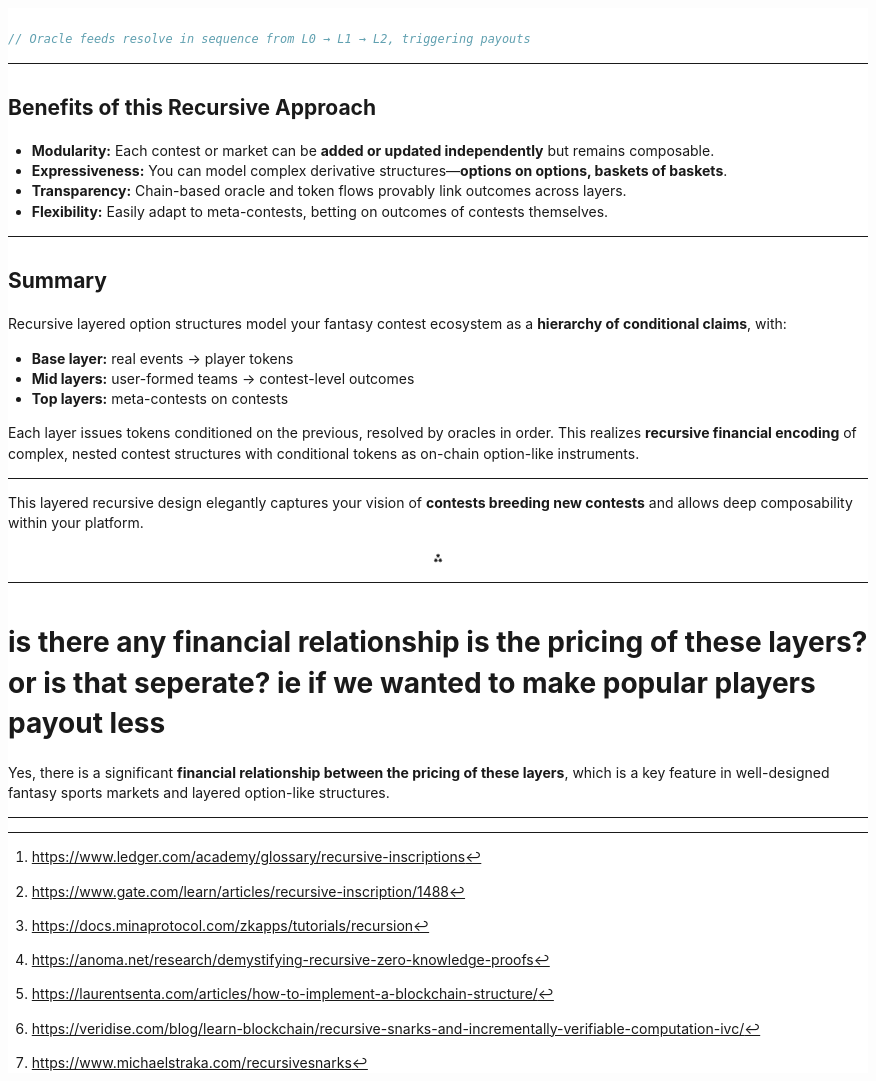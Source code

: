 ```js

// Oracle feeds resolve in sequence from L0 → L1 → L2, triggering payouts
```


***

## Benefits of this Recursive Approach

- **Modularity:** Each contest or market can be **added or updated independently** but remains composable.
- **Expressiveness:** You can model complex derivative structures—**options on options, baskets of baskets**.
- **Transparency:** Chain-based oracle and token flows provably link outcomes across layers.
- **Flexibility:** Easily adapt to meta-contests, betting on outcomes of contests themselves.

***

## Summary

Recursive layered option structures model your fantasy contest ecosystem as a **hierarchy of conditional claims**, with:

- **Base layer:** real events → player tokens
- **Mid layers:** user-formed teams → contest-level outcomes
- **Top layers:** meta-contests on contests

Each layer issues tokens conditioned on the previous, resolved by oracles in order. This realizes **recursive financial encoding** of complex, nested contest structures with conditional tokens as on-chain option-like instruments.

***

This layered recursive design elegantly captures your vision of **contests breeding new contests** and allows deep composability within your platform.
<span style="display:none">[^15_1][^15_2][^15_3][^15_4][^15_5][^15_6][^15_7]</span>

<div align="center">⁂</div>

[^15_1]: https://www.ledger.com/academy/glossary/recursive-inscriptions

[^15_2]: https://www.gate.com/learn/articles/recursive-inscription/1488

[^15_3]: https://docs.minaprotocol.com/zkapps/tutorials/recursion

[^15_4]: https://anoma.net/research/demystifying-recursive-zero-knowledge-proofs

[^15_5]: https://laurentsenta.com/articles/how-to-implement-a-blockchain-structure/

[^15_6]: https://veridise.com/blog/learn-blockchain/recursive-snarks-and-incrementally-verifiable-computation-ivc/

[^15_7]: https://www.michaelstraka.com/recursivesnarks


---

# is there any financial relationship is the pricing of these layers? or is that seperate? ie if we wanted to make popular players payout less

Yes, there is a significant **financial relationship between the pricing of these layers**, which is a key feature in well-designed fantasy sports markets and layered option-like structures.

***


[^1_1]: https://substack.com/home/post/p-1565783
[^1_2]: https://token.kitchen/blog/exploring-dao2dao-collaboration-mechanisms
[^1_3]: https://docs.ruckusmarket.com/guide/advance/conditional-token.html
[^1_4]: https://www.onesafe.io/blog/mastering-gnosis-safe-wallets
[^1_5]: https://finance.yahoo.com/news/gnosis-133253886.html
[^1_6]: https://github.com/gnosis/conditional-tokens-market-makers
[^1_7]: https://conditional-tokens.readthedocs.io/en/latest/
[^1_8]: https://github.com/gnosis/conditional-tokens-contracts
[^1_9]: https://www.reddit.com/r/ethereum/comments/189s69u/does_using_gnosis_safe_multisig_wallet_to_store/
[^1_10]: https://conditional-tokens.readthedocs.io/_/downloads/en/latest/pdf/
[^1_11]: https://www.gnosis.io/blog/announcing-gnosis-protocol
[^1_12]: https://www.openzeppelin.com/news/backdooring-gnosis-safe-multisig-wallets
[^1_13]: https://app.readthedocs.org/projects/gnosis-conditional-tokens/
[^1_14]: https://www.gate.com/learn/articles/what-is-gnosis/349
[^1_15]: https://conditional-tokens.readthedocs.io/en/latest/developer-guide.html
[^1_16]: https://docs.just.win/docs/overview/conditional_token/
[^1_17]: https://swapspace.co/exchange/gno
[^1_18]: https://x.com/rodrigo_xyz?lang=en
[^1_19]: https://help.gnosispay.com/hc/en-us/articles/39671419356436-What-is-a-SAFE-Wallet-and-How-Does-Gnosis-Pay-Use-It
[^1_20]: https://protofire.io/projects/gnosis-explorer
[^2_1]: https://rocknblock.io/blog/crypto-prediction-market-development-like-polymarket
[^2_2]: https://substack.com/home/post/p-1565783
[^2_3]: https://conditional-tokens.readthedocs.io/en/latest/developer-guide.html
[^2_4]: https://finance.yahoo.com/news/gnosis-133253886.html
[^2_5]: https://www.cmcc.vc/insights/the-growing-gnosis-ecosystem
[^2_6]: https://hackmd.io/@Zeitgeist-PM/H1vyrSvE1e
[^2_7]: https://conditional-tokens.readthedocs.io/_/downloads/en/latest/pdf/
[^2_8]: https://www.gnosis.io/gip
[^2_9]: https://old.chainsecurity.com/wp-content/uploads/2024/04/ChainSecurity_Polymarket_Conditional_Tokens_audit.pdf
[^2_10]: https://www.nber.org/system/files/working_papers/w27222/w27222.pdf
[^2_11]: https://www.bis.org/publ/work1201.pdf
[^2_12]: https://docs.ruckusmarket.com/guide/advance/conditional-token
[^2_13]: https://rdi.berkeley.edu/berkeley-defi/assets/material/Lecture 9 Slides.pdf
[^2_14]: https://archive.devcon.org/devcon-5/conditional-tokens-road-to-futarchy/?tab=YouTube
[^2_15]: https://github.com/gnosis/conditional-tokens-market-makers
[^2_16]: https://yeli-macrofinance.com/token_finance.pdf
[^2_17]: https://arxiv.org/html/2508.03474v1
[^2_18]: https://rocknblock.io/blog/how-polymarket-works-the-tech-behind-prediction-markets
[^2_19]: https://www.esma.europa.eu/system/files/webform/207159/102008/ESMA_MIC3_COINBASE_RESPONSEFORM_0.docx
[^2_20]: https://research.animocabrands.com/post/cm34k8cug43d007mi0zpie48a
[^3_1]: https://www.equiruswealth.com/glossary/option-premium
[^3_2]: https://thetradinganalyst.com/options-premium/
[^3_3]: https://conditional-tokens.readthedocs.io/en/latest/developer-guide.html
[^3_4]: https://rocknblock.io/blog/crypto-prediction-market-development-like-polymarket
[^3_5]: https://sites.socsci.uci.edu/~duffy/papers/ContestsWEntryFees.pdf
[^3_6]: https://www.reddit.com/r/photography/comments/1ly3ea7/model_agency_charge_fee_for_photo_contest/
[^3_7]: https://fundsforwriters.com/why-pay-contest-entry-fees/
[^3_8]: https://www.ally.com/stories/invest/how-option-pricing-is-determined/
[^3_9]: https://www.acquisition.gov/far/part-6
[^3_10]: https://www.gnosis.io/blog/announcing-gnosis-protocol
[^3_11]: https://www.parkertaxpublishing.com/public/sports-fantasy-fees.html
[^3_12]: https://www.federalregister.gov/documents/2024/11/15/2024-25534/negative-option-rule
[^3_13]: https://www.gate.com/learn/articles/what-is-gnosis/349
[^3_14]: https://www.boardmanclark.com/publications/ip-insights/do-fee-based-daily-fantasy-sports-pay-off
[^3_15]: https://www.acq.osd.mil/dpap/policy/policyvault/USA001270-16-DPAP.pdf
[^3_16]: https://www.forbes.com/sites/darrenheitner/2015/09/16/the-hyper-growth-of-daily-fantasy-sports-is-going-to-change-our-culture-and-our-laws/
[^3_17]: https://www.reddit.com/r/options/comments/gppnit/net_premium_collateral/
[^3_18]: https://forums.kitmaker.net/t/how-do-model-contests-work/24148
[^3_19]: https://conditional-tokens.readthedocs.io/_/downloads/en/latest/pdf/
[^3_20]: https://www.dodd-frank.com/2015/06/sec-says-fantasy-stock-trading-violates-security-laws-charges-others-for-selling-illegal-security-based-swaps/
[^3_21]: https://www.sciencedirect.com/science/article/pii/S0304405X25001618?dgcid=rss_sd_all
[^4_1]: https://conditional-tokens.readthedocs.io/en/latest/developer-guide.html
[^4_2]: https://www.jpmorgan.com/kinexys/documents/designing-payment-tokens-for-safety-integrity-interoperability-usability.pdf
[^4_3]: https://arxiv.org/html/2412.01818v2
[^4_4]: https://public.dhe.ibm.com/software/commerce/doc/sb2bi/stds56/Stds56_MapEditor.pdf
[^4_5]: https://assemblyai.com/blog/decoding-strategies-how-llms-choose-the-next-word
[^4_6]: https://www.youtube.com/watch?v=a5F_SydkwlE
[^4_7]: https://www.bis.org/publ/arpdf/ar2021e3.htm
[^4_8]: https://www.eac.gov/sites/default/files/TestingCertification/Voluntary_Voting_System_Guidelines_Version_2_0.pdf
[^5_1]: https://conditional-tokens.readthedocs.io/en/latest/developer-guide.html
[^5_2]: https://substack.com/home/post/p-1565783
[^5_3]: https://old.chainsecurity.com/wp-content/uploads/2024/04/ChainSecurity_Polymarket_Conditional_Tokens_audit.pdf
[^5_4]: https://conditional-tokens.readthedocs.io/_/downloads/en/latest/pdf/
[^5_5]: https://econ.ntu.edu.tw/wp-content/uploads/2023/12/HKBU_1100610.pdf
[^5_6]: https://www.gnosis.io/blog/announcing-gnosis-protocol
[^5_7]: https://open.substack.com/pub/crypticjay/p/a-technical-guide-to-prediction-markets?r=ai7bg
[^5_8]: https://arxiv.org/pdf/1601.04203.pdf
[^5_9]: https://rocknblock.io/blog/crypto-prediction-market-development-like-polymarket
[^5_10]: https://blog.oqtacore.com/prediction-markets/
[^5_11]: https://archive.devcon.org/devcon-5/conditional-tokens-road-to-futarchy/?tab=YouTube
[^5_12]: https://www.reddit.com/r/FFCommish/comments/18t1mnv/what_is_your_payout_structure/
[^5_13]: https://m.theblockbeats.info/en/news/55755
[^5_14]: https://paragraph.com/@mechanism.institute/prediction-markets
[^5_15]: https://github.com/Polymarket/conditional-token-examples
[^5_16]: https://www.facebook.com/NwokeMiracle1010/posts/-another-smooth-payout-on-fantasyfilets-break-down-how-the-contests-workif-the-w/1321483219369142/
[^5_17]: https://timroughgarden.github.io/fob21/reports/ZLRL.pdf
[^5_18]: https://www.okx.com/en-ae/learn/polymarket-liquidity-oracle-prediction-markets
[^5_19]: https://help.convertflow.com/article/270-conditional-actions-to-display-multiple-outcomes
[^5_20]: https://www.dfsarmy.com/2018/03/payout-analysis-part-1-comparing-cash-game-structures.html
[^6_1]: https://old.chainsecurity.com/wp-content/uploads/2024/04/ChainSecurity_Polymarket_Conditional_Tokens_audit.pdf
[^6_2]: https://conditional-tokens.readthedocs.io/en/latest/developer-guide.html
[^6_3]: https://app.readthedocs.org/projects/conditional-tokens/downloads/pdf/stable/
[^6_4]: https://conditional-tokens.readthedocs.io/_/downloads/en/latest/pdf/
[^6_5]: https://conditional-tokens.readthedocs.io/en/latest/
[^6_6]: https://substack.com/home/post/p-1565783
[^6_7]: https://mirror.xyz/quantumtekh.eth/5Px8k5U0PA8oQrkDqq5Ov2WoCipRzDwAN1VCV6Xw2Cg?collectors=true
[^6_8]: https://github.com/gnosis/conditional-tokens-market-makers
[^6_9]: https://docs.just.win/docs/overview/conditional_token/
[^6_10]: https://www.cmcc.vc/insights/the-growing-gnosis-ecosystem
[^6_11]: https://www.reddit.com/r/ethdev/comments/gpagdg/eli5_conditional_tokens/
[^6_12]: https://arxiv.org/html/2508.03474v1
[^6_13]: https://stackoverflow.com/questions/74101500/if-loop-with-multiple-conditions-still-executing-when-one-condition-is-not-met
[^6_14]: https://www.gnosis.io/blog/announcing-gnosis-protocol
[^6_15]: https://docs.polymarket.com/developers/CTF/overview
[^6_16]: https://www.tokenmetrics.com/blog/support-and-resistance-api-auto-calculate-smart-levels?0fad35da_page=33\&74e29fd5_page=10
[^6_17]: https://protofire.io/projects/gnosis-explorer
[^6_18]: https://www.youtube.com/watch?v=D42sEEtzt08
[^6_19]: https://archive.devcon.org/devcon-5/conditional-tokens-road-to-futarchy/?tab=YouTube
[^6_20]: https://ink.library.smu.edu.sg/cgi/viewcontent.cgi?article=9142\&context=sis_research
[^9_1]: https://www.thewinnerscircle.io/litepaper
[^9_2]: https://gamespad.io/an-nft-football-game-all-that-you-shall-know-about-it-top-nft-football-games/
[^9_3]: https://pixelplex.io/blog/nfts-in-sports/
[^9_4]: https://www.coinfantasy.io/blog/crypto-fantasy-league/
[^9_5]: https://www.flowverse.co/flow-news/aisports-blockchain-powered-fantasy-sports-game
[^9_6]: https://leaguedao.com/leaguepass
[^9_7]: https://www.sportsmint.io
[^9_8]: https://www.blocmates.com/articles/glympse-the-fantasy-sportsbook-for-crypto-clout
[^10_1]: https://www.nimbleappgenie.com/blogs/blockchain-in-fantasy-sports-apps/
[^10_2]: https://blog.hoffnmazor.com/blockchain-in-fantasy-sports-app/
[^10_3]: https://www.fantokens.com/en/blog/fan-tokens-and-fantasy-sports-how-web3-is-changing-the-game
[^10_4]: https://tokenminds.co/blog/web3-development/web3-fantasy-league
[^10_5]: https://devherds.com/blockchain-in-fantasy-sports-app/
[^10_6]: https://blog.mexc.com/news/base-ecosystem-about-how-sports-gamefi-and-token-economics-are-redefining-web-3-adoption/
[^10_7]: https://www.pixelwebsolutions.com/crypto-adoption-in-fantasy-sports/
[^10_8]: https://www.antiersolutions.com/blogs/why-use-blockchain-in-fantasy-sports-app-development/
[^10_9]: https://genfinity.io/2024/09/05/football-is-back-how-blockchain-technology-is-transforming-fantasy-sports-and-gaming/
[^11_1]: https://www.prizepicks.com/help-center/payouts
[^11_2]: https://www.thefantasyfootballers.com/dfs/dfs-process-contest-selection-bankroll-management/
[^11_3]: https://www.reddit.com/r/FFCommish/comments/18t1mnv/what_is_your_payout_structure/
[^11_4]: https://support.draftkings.com/dk/en-us/how-it-works-contest-distribution-and-prizing?id=kb_article_view\&sysparm_article=KB0010358
[^11_5]: https://www.parkertaxpublishing.com/public/sports-fantasy-fees.html
[^11_6]: https://sports.yahoo.com/use-yahoos-management-fees-to-your-advantage-this-daily-fantasy-football-season-180359613.html
[^11_7]: https://nxtbets.com/ultimate-guide-to-daily-fantasy-sports-dfs-real-money-gaming-us-how-it-works-amp-everything-you-need-to-know/
[^11_8]: https://support.draftkings.com/dk/en-us/what-is-draftkings-fantasy-sports-maximum-commission-structure?id=kb_article_view\&sysparm_article=KB0010793
[^11_9]: https://www.dfsarmy.com/2019/01/payout-analysis-part-2-comparing-gpp-pay-structures-on-dk.html
[^11_10]: https://rtsports.com/dfs-rules
[^12_1]: https://www.fantasygrounds.com/forums/showthread.php?66255-FGU-Multiple-Token-Layers
[^12_2]: https://ideausher.com/blog/sports-tokenization-platform-features/
[^12_3]: https://www.reddit.com/r/FantasyGrounds/comments/1iwwca5/tokens_on_different_layers/
[^12_4]: https://tokenminds.co/blog/web3-development/web3-fantasy-league
[^12_5]: https://sourcecodelab.co/fantasy-sports-platform-development-guide/
[^12_6]: https://coinbureau.com/education/what-are-fan-tokens/
[^12_7]: https://ideausher.com/blog/nft-fantasy-sports-app-development/
[^12_8]: https://pmc.ncbi.nlm.nih.gov/articles/PMC12206727/
[^14_1]: https://knowledge.splashsports.com/blog/how-does-daily-fantasy-work
[^14_2]: https://nxtbets.com/ultimate-guide-to-daily-fantasy-sports-dfs-real-money-gaming-us-how-it-works-amp-everything-you-need-to-know/
[^14_3]: https://splashsports.com/blog/daily-fantasy-sports-101-building-a-winning-lineup
[^14_4]: https://support.draftkings.com/dk/en-us/fantasy-sports-contest-rules--scoring-overview/?id=kb_article_view\&sysparm_article=KB0010560
[^14_5]: https://www.reddit.com/r/fantasyfootball/comments/jraxa9/how_are_they_doing_it/
[^14_6]: https://www.ultimatefan.com/daily-fantasy-sports-the-ultimate-guide-to-winning/
[^14_7]: https://www.reddit.com/r/explainlikeimfive/comments/4ktzj1/eli5how_do_fantasy_sports_work/
[^14_8]: https://www.lines.com/dfs
[^14_9]: https://support.draftkings.com/dk/en-us/how-it-works-contest-distribution-and-prizing?id=kb_article_view\&sysparm_article=KB0010358
[^16_1]: https://surface.syr.edu/cgi/viewcontent.cgi?article=1064\&context=sportmanagement
[^16_2]: https://sportsbettingmedia.co.uk/latest-news/what-is-a-daily-fantasy-sports-bet
[^16_3]: https://fitpublishing.com/articles/player-pricing-mechanisms-and-daily-fantasy-sport-chance-versus-skill-debate
[^16_4]: https://journals.sagepub.com/doi/abs/10.32731/IJSF.164.112021.04
[^16_5]: https://www.crystalfunds.com/insights/sports-betting-parlays-are-hit-with-fans-and-house
[^16_6]: https://establishtherun.com/the-math-behind-parlay-betting/
[^16_7]: https://altenar.com/en-us/blog/how-does-fantasy-sports-betting-work/
[^16_8]: https://fs.hubspotusercontent00.net/hubfs/6396505/White Paper Fantasy Sports 2022.pdf
[^16_9]: https://ideausher.com/blog/cost-to-create-a-fantasy-sports-app/
[^17_1]: https://surface.syr.edu/cgi/viewcontent.cgi?article=1064\&context=sportmanagement
[^17_2]: https://leaguetycoon.com/pricing/
[^17_3]: https://www.panewslab.com/en/articles/ec85a7c7-0f77-4498-b394-7efbdf6bedb5
[^17_4]: https://ideausher.com/blog/cost-develop-sports-tokenization-platform/
[^17_5]: https://blockapps.net/blog/linking-fantasy-sports-performance-to-card-values/
[^17_6]: https://ideausher.com/blog/cost-breakdown-nft-based-fantasy-sports-apps/
[^17_7]: https://surface.syr.edu/sportmanagement/65/
[^17_8]: https://www.calibraint.com/blog/cost-to-build-fantasy-sports-app-revenue
[^18_1]: https://www.gate.com/learn/articles/the-pricing-mechanism-behind-prediction-markets/5444
[^18_2]: https://www.paradigm.xyz/2024/11/pm-amm
[^18_3]: https://blog.vinfotech.com/solving-no-counter-bet-problem-in-prediction-markets
[^18_4]: https://innosoft-group.com/dynamic-odds-pricing-in-sports-betting-how-to-optimize-real-time-lines-for-maximum-profit/
[^18_5]: https://w4.stern.nyu.edu/finance/docs/pdfs/Seminars/moskowitz_seminar_paper.pdf
[^18_6]: https://www.kai-waehner.de/blog/2024/11/14/a-new-era-in-dynamic-pricing-real-time-data-streaming-with-apache-kafka-and-flink/
[^18_7]: https://www.reddit.com/r/fantasyF1/comments/1jibjvx/fantasy_f1_price_changes_have_ruined_the_game/
[^18_8]: https://www.arkasoftwares.com/blog/how-ai-is-transforming-the-fantasy-sports-industry/
[^18_9]: https://www.ticketnews.com/2010/04/guest-commentary-dynamic-pricing-paperless-tickets-emerge-as-key-issues-in-ticketing/
[^18_10]: https://www.cs.cmu.edu/~sandholm/automatedMarketMakersThatEnableNewSettings.AMMA-11.pdf
[^18_11]: https://www.meegle.com/en_us/topics/tokenomics/conditional-tokens
[^18_12]: https://arxiv.org/pdf/2309.12333.pdf
[^18_13]: https://www.espn.com/blog/playbook/dollars/post/_/id/597/dynamic-pricing-is-new-trend-in-ticket-sales
[^18_14]: https://volity.io/crypto/automated-market-maker-amm/
[^18_15]: https://www.bis.org/cpmi/publ/d225.pdf
[^18_16]: https://dfshero.com
[^18_17]: https://www.brink.trade/blog/conditional-orders-and-defi
[^18_18]: https://www.ledger.com/academy/topics/economics-and-regulation/what-is-a-prediction-market-ledger
[^18_19]: https://www.meegle.com/en_us/topics/tokenomics/token-distribution-mechanisms
[^18_20]: https://web.stanford.edu/class/msande310/ORfinal.pdf
[^19_1]: https://blockapps.net/blog/case-studies-fantasy-sports-choices-affecting-card-markets/
[^19_2]: https://www.reddit.com/r/CoinBase/comments/1efx8z2/how_do_i_swap_a_token_that_has_high_price_impact/
[^19_3]: https://www.pixelwebsolutions.com/how-ai-transforms-fantasy-sports/
[^19_4]: https://irjiet.com/common_src/article_file/1689484180_e983406a1b_7_irjiet.pdf
[^19_5]: https://www.sciflare.com/blog/fantasy-sports-market-growth-trends/
[^19_6]: https://docs.kyberswap.com/getting-started/foundational-topics/decentralized-finance/price-impact
[^19_7]: https://www.ainvest.com/news/football-fun-100m-tvl-surge-paradigm-crypto-driven-fantasy-sports-defi-adoption-2508/
[^19_8]: https://www.mexc.co/en-IN/news/sorares-move-to-solana-could-boost-fantasy-sports-scalability-ceo-says-while-ethereum-support-continues/130197
[^20_1]: https://patents.google.com/patent/US20060246990A1/en
[^20_2]: https://www.bettingusa.com/racing/pari-mutuel/
[^20_3]: https://en.wikipedia.org/wiki/Parimutuel_betting
[^20_4]: https://bettortogether.co/p/rules_scoring
[^20_5]: https://www.reviewjournal.com/business/in-fantasy-sports-pari-mutuel-wagering-just-substitute-horses-with-football-players/
[^20_6]: https://www.gammastack.com/pari-mutuel-betting-software/
[^20_7]: https://www.shu.edu/documents/Exploring-the-Legality-of-the-Lucrative-World-of-Fantacy-Sports.pdf
[^20_8]: https://paulickreport.com/news/daily-fantasy-sports-pari-mutuel-wagering-coming-track-near
[^20_9]: https://oasis.library.unlv.edu/cgi/viewcontent.cgi?article=2146\&context=thesesdissertations
[^20_10]: https://archive.legmt.gov/bills/mca/title_0230/chapter_0050/part_0080/section_0020/0230-0050-0080-0020.html
[^21_1]: https://equinedge.com/glossary/betting-basics/parimutuel-betting
[^21_2]: https://readwrite.com/gambling/guides/parimutuel-betting/
[^21_3]: https://en.wikipedia.org/wiki/Parimutuel_betting
[^21_4]: https://www.bettingusa.com/racing/pari-mutuel/
[^21_5]: https://www.laurelpark.com/sites/www.laurelpark.com/files/content/racing-101/Beginners_Guide_to_Parimutuel_wagering.pdf
[^21_6]: https://www.twinspires.com/betting-guides/what-is-pari-mutuel-betting/
[^21_7]: https://www.youtube.com/watch?v=GVfD5qApcw4
[^21_8]: https://docs.golfgenius.com/article/show/12312-parimutuel-betting
[^21_9]: https://www.britannica.com/topic/pari-mutuel